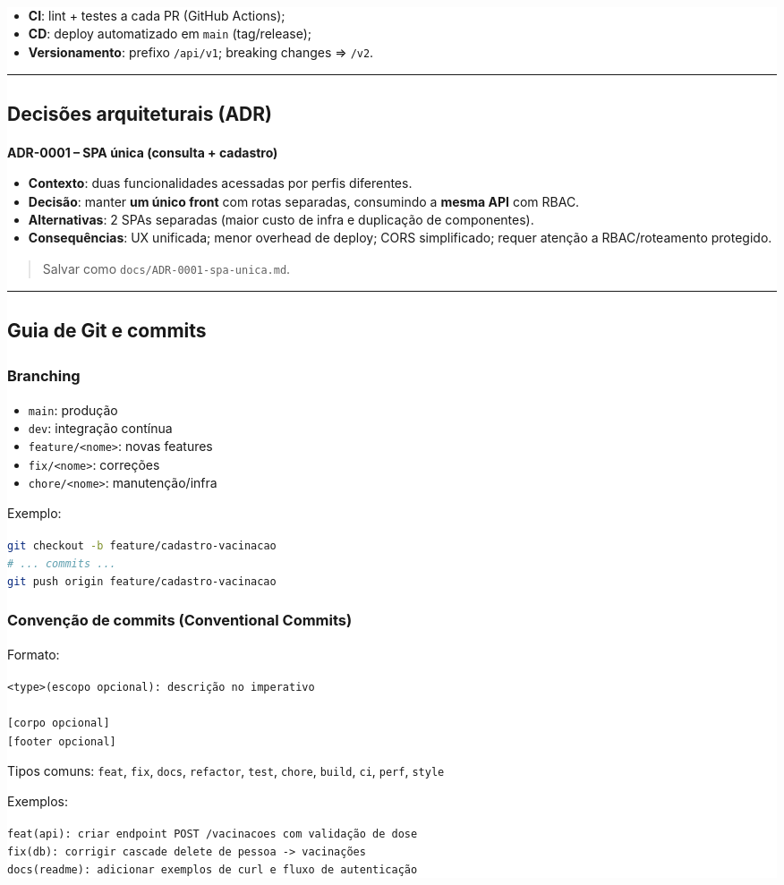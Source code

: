 - **CI**: lint + testes a cada PR (GitHub Actions);
- **CD**: deploy automatizado em `main` (tag/release);
- **Versionamento**: prefixo `/api/v1`; breaking changes ⇒ `/v2`.

---

## Decisões arquiteturais (ADR)

**ADR-0001 – SPA única (consulta + cadastro)**  
- **Contexto**: duas funcionalidades acessadas por perfis diferentes.  
- **Decisão**: manter **um único front** com rotas separadas, consumindo a **mesma API** com RBAC.  
- **Alternativas**: 2 SPAs separadas (maior custo de infra e duplicação de componentes).  
- **Consequências**: UX unificada; menor overhead de deploy; CORS simplificado; requer atenção a RBAC/roteamento protegido.

> Salvar como `docs/ADR-0001-spa-unica.md`.

---

## Guia de Git e commits

### Branching

- `main`: produção  
- `dev`: integração contínua  
- `feature/<nome>`: novas features  
- `fix/<nome>`: correções  
- `chore/<nome>`: manutenção/infra

Exemplo:
```bash
git checkout -b feature/cadastro-vacinacao
# ... commits ...
git push origin feature/cadastro-vacinacao
```

### Convenção de commits (Conventional Commits)

Formato:
```
<type>(escopo opcional): descrição no imperativo

[corpo opcional]
[footer opcional]
```

Tipos comuns: `feat`, `fix`, `docs`, `refactor`, `test`, `chore`, `build`, `ci`, `perf`, `style`

Exemplos:
```
feat(api): criar endpoint POST /vacinacoes com validação de dose
fix(db): corrigir cascade delete de pessoa -> vacinações
docs(readme): adicionar exemplos de curl e fluxo de autenticação
```

